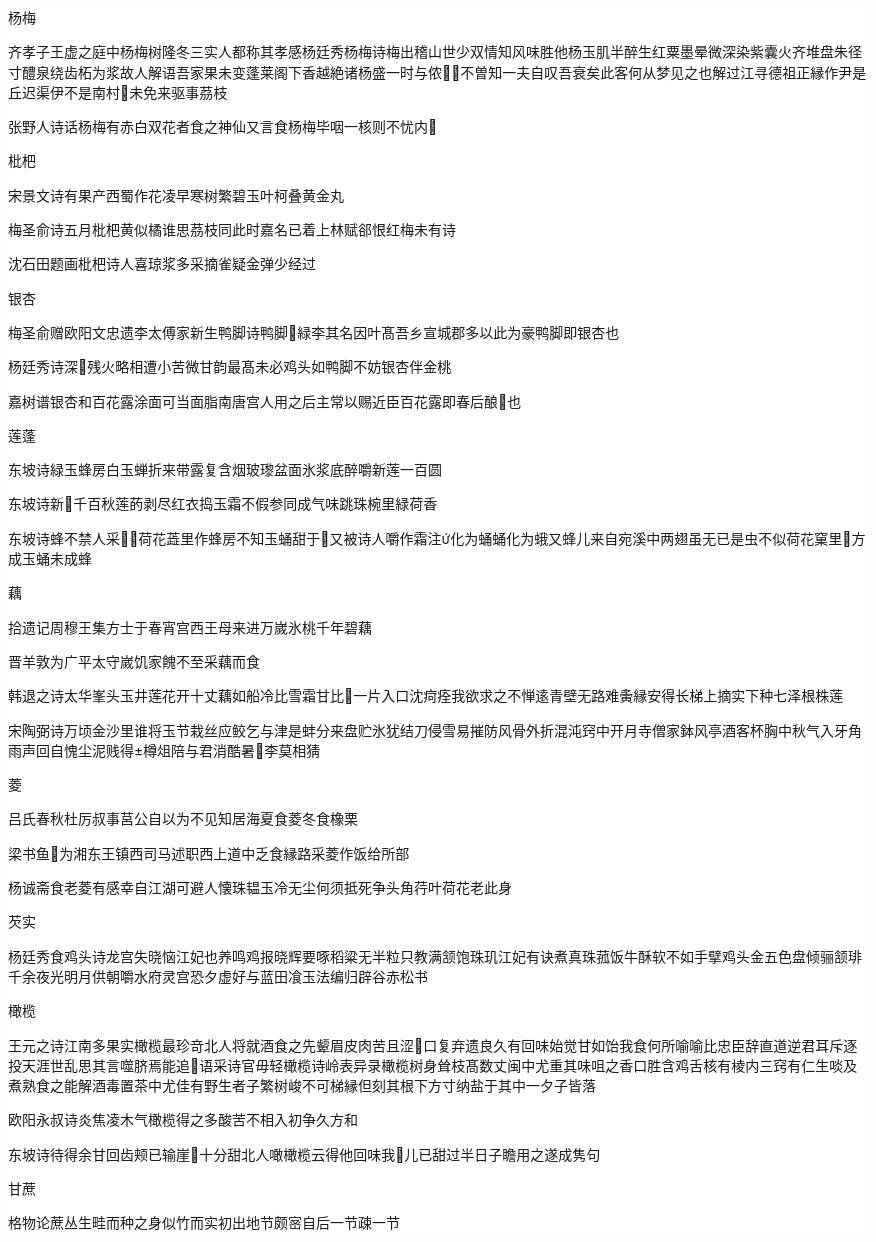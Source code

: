 杨梅  

齐孝子王虚之庭中杨梅树隆冬三实人都称其孝感杨廷秀杨梅诗梅出稽山世少双情知风味胜他杨玉肌半醉生红粟墨晕微深染紫囊火齐堆盘朱径寸醴泉绕齿柘为浆故人解语吾家果未变蓬莱阁下香越絶诸杨盛一时与侬不曽知一夫自叹吾衰矣此客何从梦见之也解过江寻德祖正縁作尹是丘迟渠伊不是南村未免来驱事茘枝  

张野人诗话杨梅有赤白双花者食之神仙又言食杨梅毕咽一核则不忧内  

枇杷  

宋景文诗有果产西蜀作花凌早寒树繁碧玉叶柯叠黄金丸  

梅圣俞诗五月枇杷黄似橘谁思茘枝同此时嘉名已着上林赋郤恨红梅未有诗  

沈石田题画枇杷诗人喜琼浆多采摘雀疑金弹少经过  

银杏  

梅圣俞赠欧阳文忠遗李太傅家新生鸭脚诗鸭脚緑李其名因叶髙吾乡宣城郡多以此为豪鸭脚即银杏也  

杨廷秀诗深残火略相遭小苦微甘韵最髙未必鸡头如鸭脚不妨银杏伴金桃  

嘉树谱银杏和百花露涂面可当面脂南唐宫人用之后主常以赐近臣百花露即春后酿也  

莲蓬  

东坡诗緑玉蜂房白玉蝉折来带露复含烟玻瓈盆面氷浆底醉嚼新莲一百圆  

东坡诗新千百秋莲菂剥尽红衣捣玉霜不假参同成气味跳珠椀里緑荷香  

东坡诗蜂不禁人采荷花蕋里作蜂房不知玉蛹甜于又被诗人嚼作霜注化为蛹蛹化为蛾又蜂儿来自宛溪中两翅虽无已是虫不似荷花窠里方成玉蛹未成蜂  

藕  

拾遗记周穆王集方士于春宵宫西王母来进万嵗氷桃千年碧藕  

晋羊敦为广平太守嵗饥家餽不至采藕而食  

韩退之诗太华峯头玉井莲花开十丈藕如船冷比雪霜甘比一片入口沈疴痊我欲求之不惮逺青壁无路难夤縁安得长梯上摘实下种七泽根株莲  

宋陶弼诗万顷金沙里谁将玉节栽丝应鲛乞与津是蚌分来盘贮氷犹结刀侵雪易摧防风骨外折混沌窍中开月寺僧家鉢风亭酒客杯胸中秋气入牙角雨声回自愧尘泥贱得樽俎陪与君消酷暑李莫相猜  

菱  

吕氏春秋杜厉叔事莒公自以为不见知居海夏食菱冬食橡栗  

梁书鱼为湘东王镇西司马述职西上道中乏食縁路采菱作饭给所部  

杨诚斋食老菱有感幸自江湖可避人懐珠韫玉冷无尘何须抵死争头角荇叶荷花老此身  

芡实  

杨廷秀食鸡头诗龙宫失晓恼江妃也养鸣鸡报晓辉要啄稻粱无半粒只教满颔饱珠玑江妃有诀煮真珠菰饭牛酥软不如手擘鸡头金五色盘倾骊颔琲千余夜光明月供朝嚼水府灵宫恐夕虚好与蓝田飡玉法编归辟谷赤松书  

橄榄  

王元之诗江南多果实橄榄最珍竒北人将就酒食之先颦眉皮肉苦且涩口复弃遗良久有回味始觉甘如饴我食何所喻喻比忠臣辞直道逆君耳斥逐投天涯世乱思其言噬脐焉能追语采诗官毋轻橄榄诗岭表异录橄榄树身耸枝髙数丈闽中尤重其味咀之香口胜含鸡舌核有棱内三窍有仁生啖及煮熟食之能解酒毒置茶中尤佳有野生者子繁树峻不可梯縁但刻其根下方寸纳盐于其中一夕子皆落  

欧阳永叔诗炎焦凌木气橄榄得之多酸苦不相入初争久方和  

东坡诗待得余甘回齿颊已输崖十分甜北人噉橄榄云得他回味我儿已甜过半日子瞻用之遂成隽句  

甘蔗  

格物论蔗丛生畦而种之身似竹而实初出地节颇宻自后一节疎一节  
